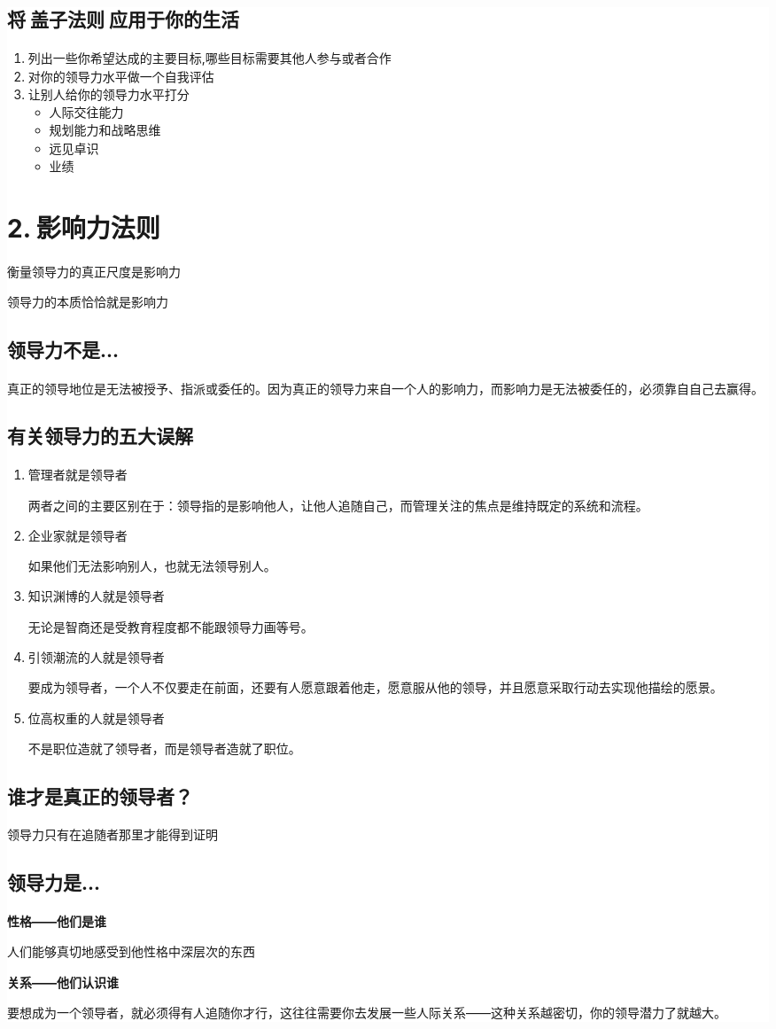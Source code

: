 ## 将  **盖子法则**  应用于你的生活

1. 列出一些你希望达成的主要目标,哪些目标需要其他人参与或者合作<br />
2. 对你的领导力水平做一个自我评估<br />
3. 让别人给你的领导力水平打分
	- 人际交往能力
	- 规划能力和战略思维
	- 远见卓识
	- 业绩

# 2. 影响力法则
衡量领导力的真正尺度是影响力

领导力的本质恰恰就是影响力

## 领导力不是...

真正的领导地位是无法被授予、指派或委任的。因为真正的领导力来自一个人的影响力，而影响力是无法被委任的，必须靠自自己去赢得。

## 有关领导力的五大误解

1. 管理者就是领导者

	两者之间的主要区别在于：领导指的是影响他人，让他人追随自己，而管理关注的焦点是维持既定的系统和流程。

2. 企业家就是领导者

	如果他们无法影响别人，也就无法领导别人。

3. 知识渊博的人就是领导者

	无论是智商还是受教育程度都不能跟领导力画等号。
	
4. 引领潮流的人就是领导者

	要成为领导者，一个人不仅要走在前面，还要有人愿意跟着他走，愿意服从他的领导，并且愿意采取行动去实现他描绘的愿景。
	
5. 位高权重的人就是领导者

	不是职位造就了领导者，而是领导者造就了职位。
	
## 谁才是真正的领导者？

领导力只有在追随者那里才能得到证明

## 领导力是...

**性格——他们是谁**

人们能够真切地感受到他性格中深层次的东西

**关系——他们认识谁**

要想成为一个领导者，就必须得有人追随你才行，这往往需要你去发展一些人际关系——这种关系越密切，你的领导潜力了就越大。
